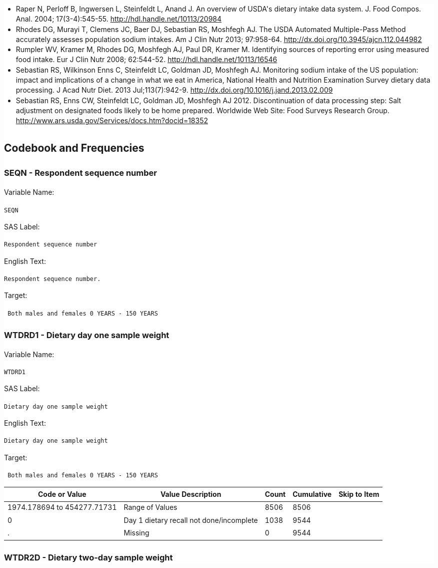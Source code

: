   * Raper N, Perloff B, Ingwersen L, Steinfeldt L, Anand J. An overview of USDA's dietary intake data system. J. Food Compos. Anal. 2004; 17(3-4):545-55. <http://hdl.handle.net/10113/20984>
  * Rhodes DG, Murayi T, Clemens JC, Baer DJ, Sebastian RS, Moshfegh AJ. The USDA Automated Multiple-Pass Method accurately assesses population sodium intakes. Am J Clin Nutr 2013; 97:958-64. <http://dx.doi.org/10.3945/ajcn.112.044982>
  * Rumpler WV, Kramer M, Rhodes DG, Moshfegh AJ, Paul DR, Kramer M. Identifying sources of reporting error using measured food intake. Eur J Clin Nutr 2008; 62:544-52. <http://hdl.handle.net/10113/16546>
  * Sebastian RS, Wilkinson Enns C, Steinfeldt LC, Goldman JD, Moshfegh AJ. Monitoring sodium intake of the US population: impact and implications of a change in what we eat in America, National Health and Nutrition Examination Survey dietary data processing. J Acad Nutr Diet. 2013 Jul;113(7):942-9. <http://dx.doi.org/10.1016/j.jand.2013.02.009>
  * Sebastian RS, Enns CW, Steinfeldt LC, Goldman JD, Moshfegh AJ 2012. Discontinuation of data processing step: Salt adjustment on designated foods likely to be home prepared. Worldwide Web Site: Food Surveys Research Group. <http://www.ars.usda.gov/Services/docs.htm?docid=18352>

## Codebook and Frequencies

### SEQN - Respondent sequence number

Variable Name:

    SEQN
SAS Label:

    Respondent sequence number
English Text:

    Respondent sequence number.
Target:

     Both males and females 0 YEARS - 150 YEARS

### WTDRD1 - Dietary day one sample weight

Variable Name:

    WTDRD1
SAS Label:

    Dietary day one sample weight
English Text:

    Dietary day one sample weight
Target:

     Both males and females 0 YEARS - 150 YEARS
Code or Value | Value Description | Count | Cumulative | Skip to Item  
---|---|---|---|---  
1974.178694 to 454277.71731 | Range of Values | 8506 | 8506 |   
0 | Day 1 dietary recall not done/incomplete | 1038 | 9544 |   
. | Missing | 0 | 9544 |   
  
### WTDR2D - Dietary two-day sample weight
